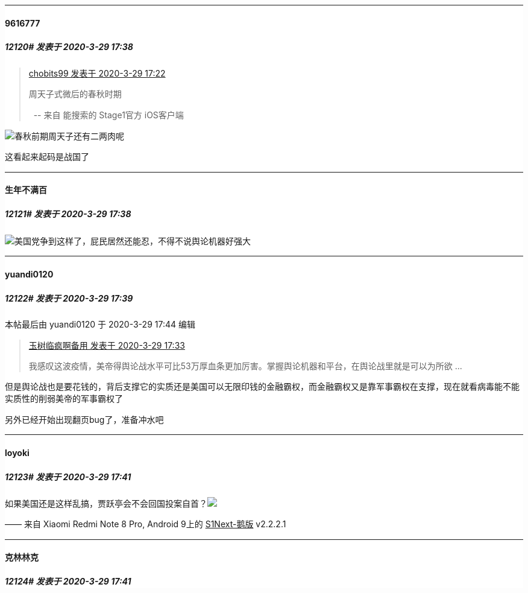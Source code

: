 
-----

####  9616777  
##### 12120#       发表于 2020-3-29 17:38


<blockquote><a href="httphttps://bbs.saraba1st.com/2b/forum.php?mod=redirect&amp;goto=findpost&amp;pid=46914350&amp;ptid=1920488" target="_blank">chobits99 发表于 2020-3-29 17:22</a>

周天子式微后的春秋时期


  -- 来自 能搜索的 Stage1官方 iOS客户端</blockquote>
<img src="https://static.saraba1st.com/image/smiley/face2017/046.png" referrerpolicy="no-referrer">春秋前期周天子还有二两肉呢

这看起来起码是战国了


-----

####  生年不满百  
##### 12121#       发表于 2020-3-29 17:38


<img src="https://static.saraba1st.com/image/smiley/face2017/067.png" referrerpolicy="no-referrer">美国党争到这样了，屁民居然还能忍，不得不说舆论机器好强大


-----

####  yuandi0120  
##### 12122#       发表于 2020-3-29 17:39


 本帖最后由 yuandi0120 于 2020-3-29 17:44 编辑 
<blockquote><a href="httphttps://bbs.saraba1st.com/2b/forum.php?mod=redirect&amp;goto=findpost&amp;pid=46914437&amp;ptid=1920488" target="_blank">玉树临疯啊备用 发表于 2020-3-29 17:33</a>

我感叹这波疫情，美帝得舆论战水平可比53万厚血条更加厉害。掌握舆论机器和平台，在舆论战里就是可以为所欲 ...</blockquote>
但是舆论战也是要花钱的，背后支撑它的实质还是美国可以无限印钱的金融霸权，而金融霸权又是靠军事霸权在支撑，现在就看病毒能不能实质性的削弱美帝的军事霸权了

另外已经开始出现翻页bug了，准备冲水吧


-----

####  loyoki  
##### 12123#       发表于 2020-3-29 17:41


如果美国还是这样乱搞，贾跃亭会不会回国投案自首？<img src="https://static.saraba1st.com/image/smiley/face2017/068.png" referrerpolicy="no-referrer">

—— 来自 Xiaomi Redmi Note 8 Pro, Android 9上的 [S1Next-鹅版](https://github.com/ykrank/S1-Next/releases) v2.2.2.1


-----

####  克林林克  
##### 12124#       发表于 2020-3-29 17:41

